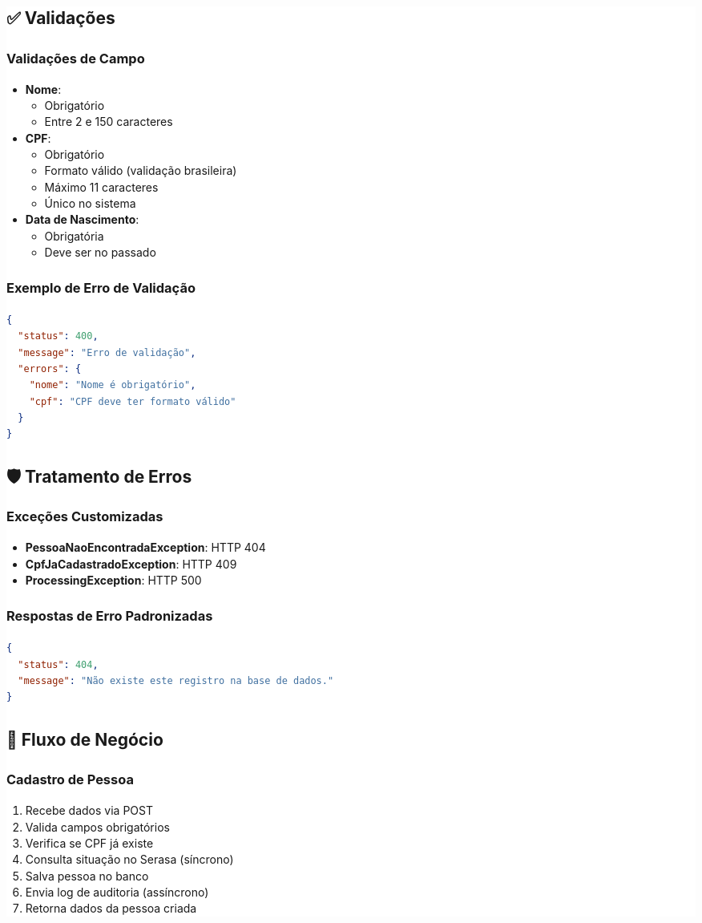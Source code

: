 ## ✅ Validações

### Validações de Campo
- **Nome**:
    - Obrigatório
    - Entre 2 e 150 caracteres
- **CPF**:
    - Obrigatório
    - Formato válido (validação brasileira)
    - Máximo 11 caracteres
    - Único no sistema
- **Data de Nascimento**:
    - Obrigatória
    - Deve ser no passado

### Exemplo de Erro de Validação
```json
{
  "status": 400,
  "message": "Erro de validação",
  "errors": {
    "nome": "Nome é obrigatório",
    "cpf": "CPF deve ter formato válido"
  }
}
```

## 🛡️ Tratamento de Erros

### Exceções Customizadas
- **PessoaNaoEncontradaException**: HTTP 404
- **CpfJaCadastradoException**: HTTP 409
- **ProcessingException**: HTTP 500

### Respostas de Erro Padronizadas
```json
{
  "status": 404,
  "message": "Não existe este registro na base de dados."
}
```

## 🔄 Fluxo de Negócio

### Cadastro de Pessoa
1. Recebe dados via POST
2. Valida campos obrigatórios
3. Verifica se CPF já existe
4. Consulta situação no Serasa (síncrono)
5. Salva pessoa no banco
6. Envia log de auditoria (assíncrono)
7. Retorna dados da pessoa criada
